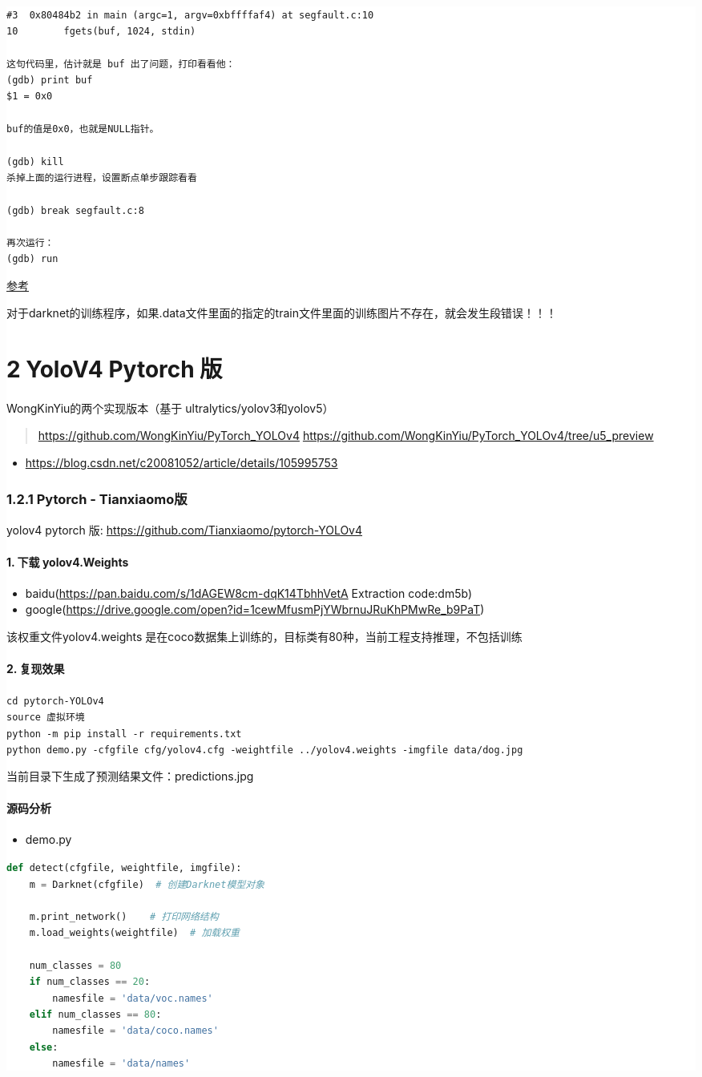 ```txt
#3  0x80484b2 in main (argc=1, argv=0xbffffaf4) at segfault.c:10
10        fgets(buf, 1024, stdin)

这句代码里，估计就是 buf 出了问题，打印看看他：
(gdb) print buf
$1 = 0x0

buf的值是0x0，也就是NULL指针。

(gdb) kill
杀掉上面的运行进程，设置断点单步跟踪看看

(gdb) break segfault.c:8

再次运行：
(gdb) run
```

[参考](https://blog.csdn.net/wlgy123/article/details/51150213)

对于darknet的训练程序，如果.data文件里面的指定的train文件里面的训练图片不存在，就会发生段错误！！！


# 2 YoloV4 Pytorch 版
WongKinYiu的两个实现版本（基于 ultralytics/yolov3和yolov5）
> https://github.com/WongKinYiu/PyTorch_YOLOv4
> https://github.com/WongKinYiu/PyTorch_YOLOv4/tree/u5_preview

- https://blog.csdn.net/c20081052/article/details/105995753

### 1.2.1 Pytorch - Tianxiaomo版
yolov4 pytorch 版: https://github.com/Tianxiaomo/pytorch-YOLOv4
#### 1. 下载 yolov4.Weights

  - baidu(https://pan.baidu.com/s/1dAGEW8cm-dqK14TbhhVetA Extraction code:dm5b)
  - google(https://drive.google.com/open?id=1cewMfusmPjYWbrnuJRuKhPMwRe_b9PaT)

该权重文件yolov4.weights 是在coco数据集上训练的，目标类有80种，当前工程支持推理，不包括训练

#### 2. 复现效果
```shell
cd pytorch-YOLOv4
source 虚拟环境
python -m pip install -r requirements.txt
python demo.py -cfgfile cfg/yolov4.cfg -weightfile ../yolov4.weights -imgfile data/dog.jpg
```
当前目录下生成了预测结果文件：predictions.jpg

#### 源码分析
- demo.py
```python
def detect(cfgfile, weightfile, imgfile):
    m = Darknet(cfgfile)  # 创建Darknet模型对象

    m.print_network()    # 打印网络结构
    m.load_weights(weightfile)  # 加载权重

    num_classes = 80
    if num_classes == 20:
        namesfile = 'data/voc.names'
    elif num_classes == 80:
        namesfile = 'data/coco.names'
    else:
        namesfile = 'data/names'

```